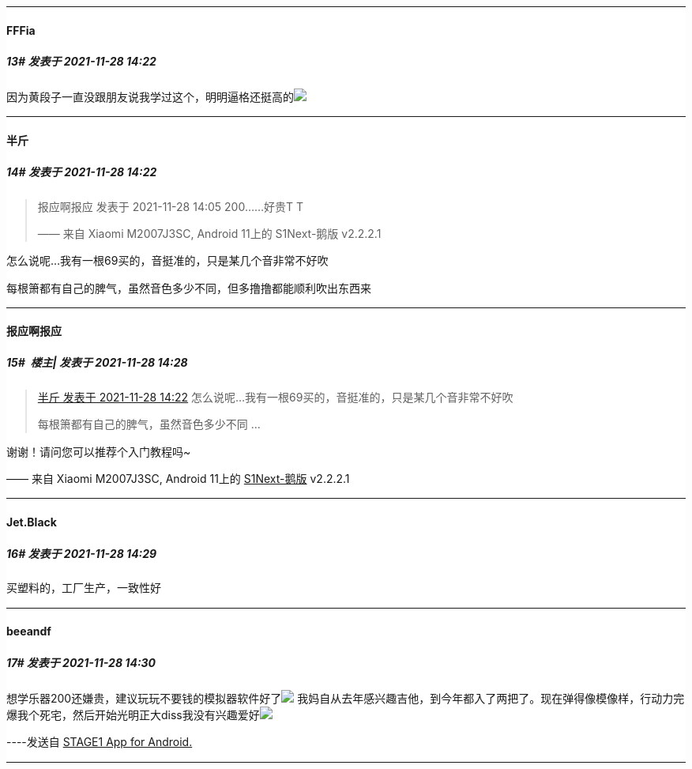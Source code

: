 *****

####  FFFia  
##### 13#       发表于 2021-11-28 14:22

因为黄段子一直没跟朋友说我学过这个，明明逼格还挺高的<img src="https://static.saraba1st.com/image/smiley/face2017/067.png" referrerpolicy="no-referrer">

*****

####  半斤  
##### 14#       发表于 2021-11-28 14:22

<blockquote>报应啊报应 发表于 2021-11-28 14:05
200……好贵T T

—— 来自 Xiaomi M2007J3SC, Android 11上的 S1Next-鹅版 v2.2.2.1</blockquote>
怎么说呢…我有一根69买的，音挺准的，只是某几个音非常不好吹

每根箫都有自己的脾气，虽然音色多少不同，但多撸撸都能顺利吹出东西来

*****

####  报应啊报应  
##### 15#         楼主| 发表于 2021-11-28 14:28

<blockquote><a href="httphttps://bbs.saraba1st.com/2b/forum.php?mod=redirect&amp;goto=findpost&amp;pid=53732478&amp;ptid=2039787" target="_blank">半斤 发表于 2021-11-28 14:22</a>
怎么说呢…我有一根69买的，音挺准的，只是某几个音非常不好吹

每根箫都有自己的脾气，虽然音色多少不同 ...</blockquote>
谢谢！请问您可以推荐个入门教程吗~

—— 来自 Xiaomi M2007J3SC, Android 11上的 [S1Next-鹅版](https://github.com/ykrank/S1-Next/releases) v2.2.2.1

*****

####  Jet.Black  
##### 16#       发表于 2021-11-28 14:29

买塑料的，工厂生产，一致性好

*****

####  beeandf  
##### 17#       发表于 2021-11-28 14:30

想学乐器200还嫌贵，建议玩玩不要钱的模拟器软件好了<img src="https://static.saraba1st.com/image/smiley/face2017/027.png" referrerpolicy="no-referrer">
我妈自从去年感兴趣吉他，到今年都入了两把了。现在弹得像模像样，行动力完爆我个死宅，然后开始光明正大diss我没有兴趣爱好<img src="https://static.saraba1st.com/image/smiley/face2017/068.png" referrerpolicy="no-referrer">

----发送自 [STAGE1 App for Android.](http://stage1.5j4m.com/?1.37)

*****
